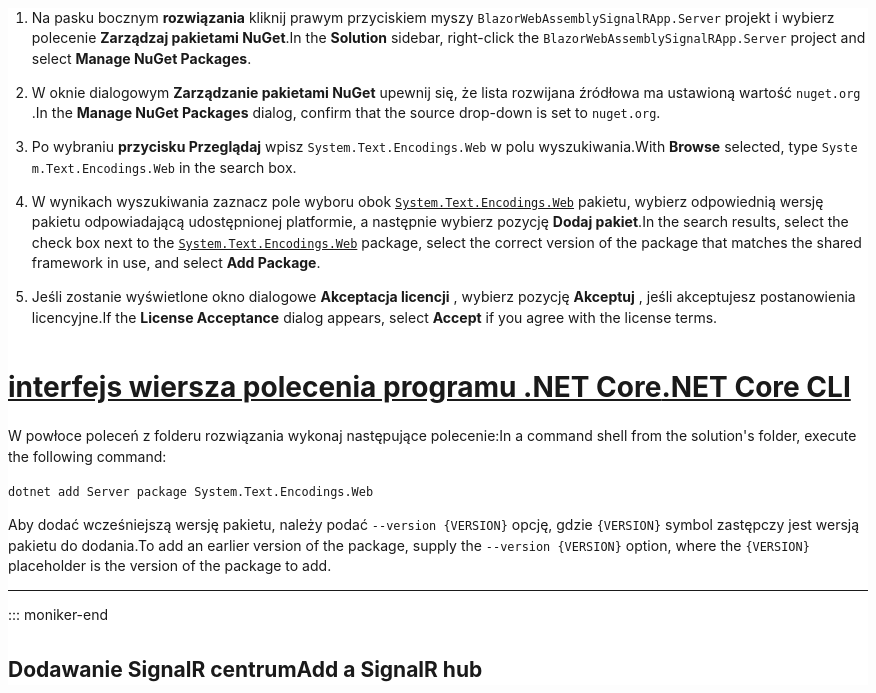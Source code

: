 1. <span data-ttu-id="df43d-210">Na pasku bocznym **rozwiązania** kliknij prawym przyciskiem myszy `BlazorWebAssemblySignalRApp.Server` projekt i wybierz polecenie **Zarządzaj pakietami NuGet**.</span><span class="sxs-lookup"><span data-stu-id="df43d-210">In the **Solution** sidebar, right-click the `BlazorWebAssemblySignalRApp.Server` project and select **Manage NuGet Packages**.</span></span>

1. <span data-ttu-id="df43d-211">W oknie dialogowym **Zarządzanie pakietami NuGet** upewnij się, że lista rozwijana źródłowa ma ustawioną wartość `nuget.org` .</span><span class="sxs-lookup"><span data-stu-id="df43d-211">In the **Manage NuGet Packages** dialog, confirm that the source drop-down is set to `nuget.org`.</span></span>

1. <span data-ttu-id="df43d-212">Po wybraniu **przycisku Przeglądaj** wpisz `System.Text.Encodings.Web` w polu wyszukiwania.</span><span class="sxs-lookup"><span data-stu-id="df43d-212">With **Browse** selected, type `System.Text.Encodings.Web` in the search box.</span></span>

1. <span data-ttu-id="df43d-213">W wynikach wyszukiwania zaznacz pole wyboru obok [`System.Text.Encodings.Web`](https://www.nuget.org/packages/System.Text.Encodings.Web) pakietu, wybierz odpowiednią wersję pakietu odpowiadającą udostępnionej platformie, a następnie wybierz pozycję **Dodaj pakiet**.</span><span class="sxs-lookup"><span data-stu-id="df43d-213">In the search results, select the check box next to the [`System.Text.Encodings.Web`](https://www.nuget.org/packages/System.Text.Encodings.Web) package, select the correct version of the package that matches the shared framework in use, and select **Add Package**.</span></span>

1. <span data-ttu-id="df43d-214">Jeśli zostanie wyświetlone okno dialogowe **Akceptacja licencji** , wybierz pozycję **Akceptuj** , jeśli akceptujesz postanowienia licencyjne.</span><span class="sxs-lookup"><span data-stu-id="df43d-214">If the **License Acceptance** dialog appears, select **Accept** if you agree with the license terms.</span></span>

# <a name="net-core-cli"></a>[<span data-ttu-id="df43d-215">interfejs wiersza polecenia programu .NET Core</span><span class="sxs-lookup"><span data-stu-id="df43d-215">.NET Core CLI</span></span>](#tab/netcore-cli/)

<span data-ttu-id="df43d-216">W powłoce poleceń z folderu rozwiązania wykonaj następujące polecenie:</span><span class="sxs-lookup"><span data-stu-id="df43d-216">In a command shell from the solution's folder, execute the following command:</span></span>

```dotnetcli
dotnet add Server package System.Text.Encodings.Web
```

<span data-ttu-id="df43d-217">Aby dodać wcześniejszą wersję pakietu, należy podać `--version {VERSION}` opcję, gdzie `{VERSION}` symbol zastępczy jest wersją pakietu do dodania.</span><span class="sxs-lookup"><span data-stu-id="df43d-217">To add an earlier version of the package, supply the `--version {VERSION}` option, where the `{VERSION}` placeholder is the version of the package to add.</span></span>

---

::: moniker-end

## <a name="add-a-signalr-hub"></a><span data-ttu-id="df43d-218">Dodawanie SignalR centrum</span><span class="sxs-lookup"><span data-stu-id="df43d-218">Add a SignalR hub</span></span>
